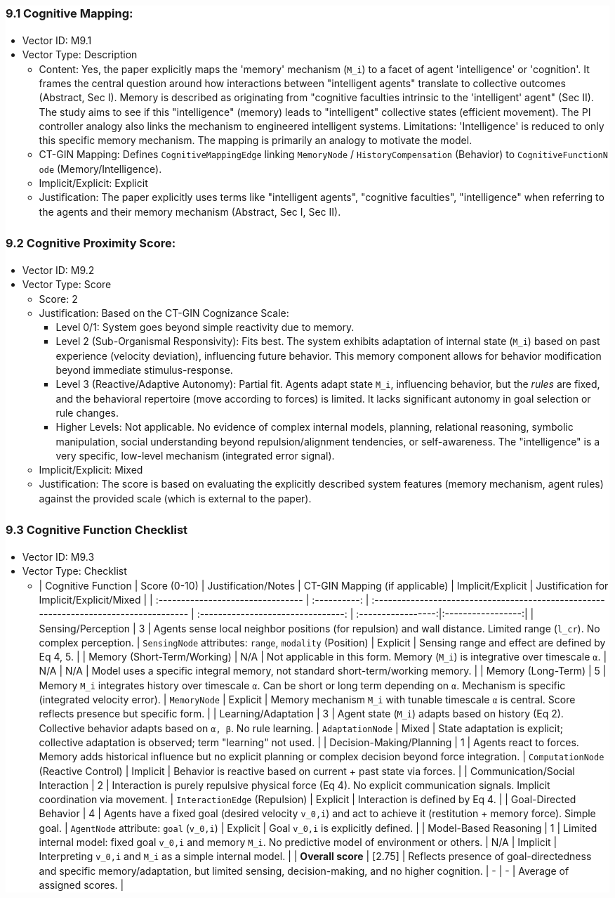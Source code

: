 ### 9.1 Cognitive Mapping:

*   Vector ID: M9.1
*   Vector Type: Description
    *   Content: Yes, the paper explicitly maps the 'memory' mechanism (`M_i`) to a facet of agent 'intelligence' or 'cognition'. It frames the central question around how interactions between "intelligent agents" translate to collective outcomes (Abstract, Sec I). Memory is described as originating from "cognitive faculties intrinsic to the 'intelligent' agent" (Sec II). The study aims to see if this "intelligence" (memory) leads to "intelligent" collective states (efficient movement). The PI controller analogy also links the mechanism to engineered intelligent systems. Limitations: 'Intelligence' is reduced to only this specific memory mechanism. The mapping is primarily an analogy to motivate the model.
    *   CT-GIN Mapping: Defines `CognitiveMappingEdge` linking `MemoryNode` / `HistoryCompensation` (Behavior) to `CognitiveFunctionNode` (Memory/Intelligence).
    *   Implicit/Explicit: Explicit
    * Justification: The paper explicitly uses terms like "intelligent agents", "cognitive faculties", "intelligence" when referring to the agents and their memory mechanism (Abstract, Sec I, Sec II).

### 9.2 Cognitive Proximity Score:

*   Vector ID: M9.2
*   Vector Type: Score
    *   Score: 2
    *   Justification: Based on the CT-GIN Cognizance Scale:
        *   Level 0/1: System goes beyond simple reactivity due to memory.
        *   Level 2 (Sub-Organismal Responsivity): Fits best. The system exhibits adaptation of internal state (`M_i`) based on past experience (velocity deviation), influencing future behavior. This memory component allows for behavior modification beyond immediate stimulus-response.
        *   Level 3 (Reactive/Adaptive Autonomy): Partial fit. Agents adapt state `M_i`, influencing behavior, but the *rules* are fixed, and the behavioral repertoire (move according to forces) is limited. It lacks significant autonomy in goal selection or rule changes.
        *   Higher Levels: Not applicable. No evidence of complex internal models, planning, relational reasoning, symbolic manipulation, social understanding beyond repulsion/alignment tendencies, or self-awareness. The "intelligence" is a very specific, low-level mechanism (integrated error signal).
    *   Implicit/Explicit: Mixed
    *  Justification: The score is based on evaluating the explicitly described system features (memory mechanism, agent rules) against the provided scale (which is external to the paper).

### 9.3 Cognitive Function Checklist

* Vector ID: M9.3
* Vector Type: Checklist
    *   | Cognitive Function               | Score (0-10) | Justification/Notes                                                                       | CT-GIN Mapping (if applicable) | Implicit/Explicit | Justification for Implicit/Explicit/Mixed |
    | :-------------------------------- | :----------: | :------------------------------------------------------------------------------------ | :--------------------------------: | :-----------------:|:-----------------:|
    | Sensing/Perception               |      3       | Agents sense local neighbor positions (for repulsion) and wall distance. Limited range (`l_cr`). No complex perception. | `SensingNode` attributes: `range`, `modality` (Position) | Explicit | Sensing range and effect are defined by Eq 4, 5. |
    | Memory (Short-Term/Working)        |      N/A       | Not applicable in this form. Memory (`M_i`) is integrative over timescale `α`. | N/A | N/A | Model uses a specific integral memory, not standard short-term/working memory. |
    | Memory (Long-Term)                 |      5       | Memory `M_i` integrates history over timescale `α`. Can be short or long term depending on `α`. Mechanism is specific (integrated velocity error). | `MemoryNode` | Explicit | Memory mechanism `M_i` with tunable timescale `α` is central. Score reflects presence but specific form. |
    | Learning/Adaptation              |      3       | Agent state (`M_i`) adapts based on history (Eq 2). Collective behavior adapts based on `α, β`. No rule learning. | `AdaptationNode` | Mixed | State adaptation is explicit; collective adaptation is observed; term "learning" not used. |
    | Decision-Making/Planning          |      1       | Agents react to forces. Memory adds historical influence but no explicit planning or complex decision beyond force integration. | `ComputationNode` (Reactive Control) | Implicit | Behavior is reactive based on current + past state via forces. |
    | Communication/Social Interaction |      2       | Interaction is purely repulsive physical force (Eq 4). No explicit communication signals. Implicit coordination via movement. | `InteractionEdge` (Repulsion) | Explicit | Interaction is defined by Eq 4. |
    | Goal-Directed Behavior            |      4       | Agents have a fixed goal (desired velocity `v_0,i`) and act to achieve it (restitution + memory force). Simple goal. | `AgentNode` attribute: `goal` (`v_0,i`) | Explicit | Goal `v_0,i` is explicitly defined. |
    | Model-Based Reasoning              |      1       | Limited internal model: fixed goal `v_0,i` and memory `M_i`. No predictive model of environment or others. | N/A | Implicit | Interpreting `v_0,i` and `M_i` as a simple internal model. |
    | **Overall score**                 |      [2.75]       | Reflects presence of goal-directedness and specific memory/adaptation, but limited sensing, decision-making, and no higher cognition. | - | - | Average of assigned scores. |
